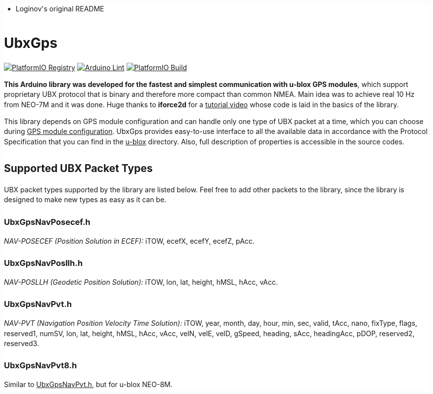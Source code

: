 * Loginov's original README
# UbxGps

[![PlatformIO Registry](https://badges.registry.platformio.org/packages/loginov-rocks/library/UbxGps.svg)](https://registry.platformio.org/libraries/loginov-rocks/UbxGps)
[![Arduino Lint](https://github.com/loginov-rocks/UbxGps/actions/workflows/arduino-lint.yml/badge.svg)](https://github.com/loginov-rocks/UbxGps/actions/workflows/arduino-lint.yml)
[![PlatformIO Build](https://github.com/loginov-rocks/UbxGps/actions/workflows/platformio-build.yml/badge.svg)](https://github.com/loginov-rocks/UbxGps/actions/workflows/platformio-build.yml)

**This Arduino library was developed for the fastest and simplest communication with u-blox GPS modules**, which
support proprietary UBX protocol that is binary and therefore more compact than common NMEA. Main idea was to achieve real 10 Hz from NEO-7M and it was done. Huge thanks to **iforce2d** for a [tutorial video](https://youtu.be/TwhCX0c8Xe0) whose
code is laid in the basics of the library.

This library depends on GPS module configuration and can handle only one type of UBX packet at a time, which you can
choose during [GPS module configuration](#gps-module-configuration). UbxGps provides easy-to-use interface to all the
available data in accordance with the Protocol Specification that you can find in the
[u-blox](https://github.com/loginov-rocks/UbxGps/tree/main/docs/u-blox) directory. Also, full description of properties is
accessible in the source codes.

## Supported UBX Packet Types

UBX packet types supported by the library are listed below. Feel free to add other packets to the library, since the library
is designed to make new types as easy as it can be.

### UbxGpsNavPosecef.h

*NAV-POSECEF (Position Solution in ECEF):* iTOW, ecefX, ecefY, ecefZ, pAcc.

### UbxGpsNavPosllh.h

*NAV-POSLLH (Geodetic Position Solution):* iTOW, lon, lat, height, hMSL, hAcc, vAcc.

### UbxGpsNavPvt.h

*NAV-PVT (Navigation Position Velocity Time Solution):* iTOW, year, month, day, hour, min, sec, valid, tAcc, nano,
fixType, flags, reserved1, numSV, lon, lat, height, hMSL, hAcc, vAcc, velN, velE, velD, gSpeed, heading, sAcc,
headingAcc, pDOP, reserved2, reserved3.

### UbxGpsNavPvt8.h

Similar to [UbxGpsNavPvt.h](#ubxgpsnavpvth), but for u-blox NEO-8M.
